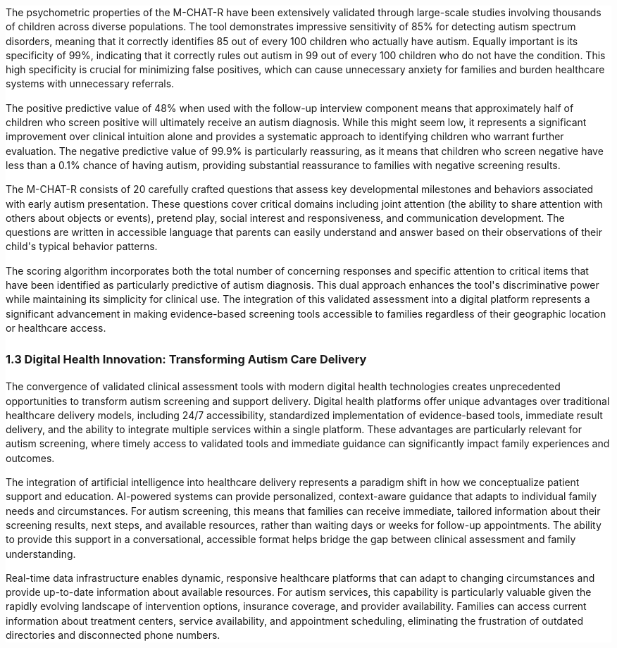 The psychometric properties of the M-CHAT-R have been extensively validated through large-scale studies involving thousands of children across diverse populations. The tool demonstrates impressive sensitivity of 85% for detecting autism spectrum disorders, meaning that it correctly identifies 85 out of every 100 children who actually have autism. Equally important is its specificity of 99%, indicating that it correctly rules out autism in 99 out of every 100 children who do not have the condition. This high specificity is crucial for minimizing false positives, which can cause unnecessary anxiety for families and burden healthcare systems with unnecessary referrals.

The positive predictive value of 48% when used with the follow-up interview component means that approximately half of children who screen positive will ultimately receive an autism diagnosis. While this might seem low, it represents a significant improvement over clinical intuition alone and provides a systematic approach to identifying children who warrant further evaluation. The negative predictive value of 99.9% is particularly reassuring, as it means that children who screen negative have less than a 0.1% chance of having autism, providing substantial reassurance to families with negative screening results.

The M-CHAT-R consists of 20 carefully crafted questions that assess key developmental milestones and behaviors associated with early autism presentation. These questions cover critical domains including joint attention (the ability to share attention with others about objects or events), pretend play, social interest and responsiveness, and communication development. The questions are written in accessible language that parents can easily understand and answer based on their observations of their child's typical behavior patterns.

The scoring algorithm incorporates both the total number of concerning responses and specific attention to critical items that have been identified as particularly predictive of autism diagnosis. This dual approach enhances the tool's discriminative power while maintaining its simplicity for clinical use. The integration of this validated assessment into a digital platform represents a significant advancement in making evidence-based screening tools accessible to families regardless of their geographic location or healthcare access.

### 1.3 Digital Health Innovation: Transforming Autism Care Delivery

The convergence of validated clinical assessment tools with modern digital health technologies creates unprecedented opportunities to transform autism screening and support delivery. Digital health platforms offer unique advantages over traditional healthcare delivery models, including 24/7 accessibility, standardized implementation of evidence-based tools, immediate result delivery, and the ability to integrate multiple services within a single platform. These advantages are particularly relevant for autism screening, where timely access to validated tools and immediate guidance can significantly impact family experiences and outcomes.

The integration of artificial intelligence into healthcare delivery represents a paradigm shift in how we conceptualize patient support and education. AI-powered systems can provide personalized, context-aware guidance that adapts to individual family needs and circumstances. For autism screening, this means that families can receive immediate, tailored information about their screening results, next steps, and available resources, rather than waiting days or weeks for follow-up appointments. The ability to provide this support in a conversational, accessible format helps bridge the gap between clinical assessment and family understanding.

Real-time data infrastructure enables dynamic, responsive healthcare platforms that can adapt to changing circumstances and provide up-to-date information about available resources. For autism services, this capability is particularly valuable given the rapidly evolving landscape of intervention options, insurance coverage, and provider availability. Families can access current information about treatment centers, service availability, and appointment scheduling, eliminating the frustration of outdated directories and disconnected phone numbers.
